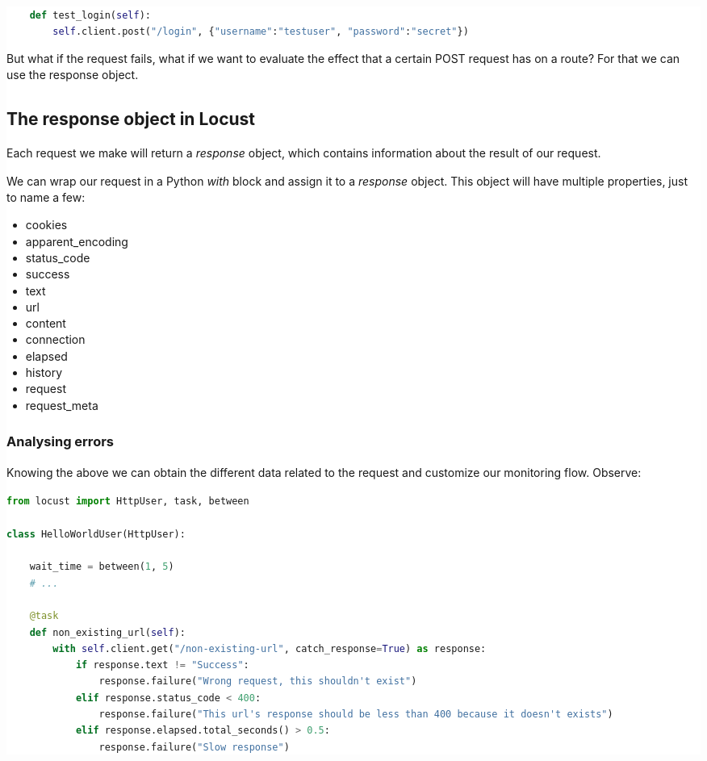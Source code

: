 ```python
    def test_login(self):
        self.client.post("/login", {"username":"testuser", "password":"secret"})
```

But what if the request fails, what if we want to evaluate the effect that a certain POST request has on a route? For that we can use the response object.

## The response object in Locust

Each request we make will return a _response_ object, which contains information about the result of our request.

We can wrap our request in a Python _with_ block and assign it to a _response_ object. This object will have multiple properties, just to name a few:

* cookies
* apparent_encoding
* status_code
* success
* text
* url
* content
* connection
* elapsed
* history
* request
* request_meta

### Analysing errors

Knowing the above we can obtain the different data related to the request and customize our monitoring flow. Observe:

```python
from locust import HttpUser, task, between

class HelloWorldUser(HttpUser):

    wait_time = between(1, 5)
    # ...

    @task
    def non_existing_url(self):
        with self.client.get("/non-existing-url", catch_response=True) as response:
            if response.text != "Success":
                response.failure("Wrong request, this shouldn't exist")
            elif response.status_code < 400:
                response.failure("This url's response should be less than 400 because it doesn't exists")
            elif response.elapsed.total_seconds() > 0.5:
                response.failure("Slow response")
```
